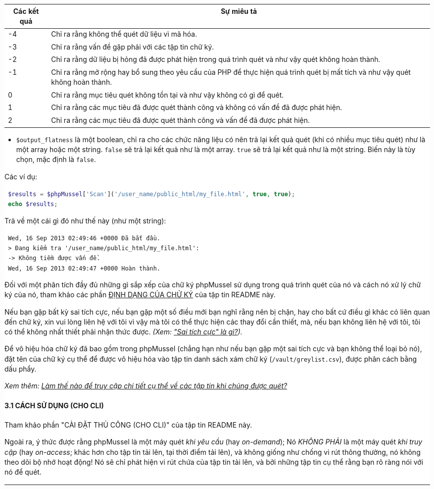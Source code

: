 | Các kết quả | Sự miêu tả |
|---|---|
| -4 | Chỉ ra rằng không thể quét dữ liệu vì mã hóa. |
| -3 | Chỉ ra rằng vấn đề gặp phải với các tập tin chữ ký. |
| -2 | Chỉ ra rằng dữ liệu bị hỏng đã được phát hiện trong quá trình quét và như vậy quét không hoàn thành. |
| -1 | Chỉ ra rằng mở rộng hay bổ sung theo yêu cầu của PHP để thực hiện quá trình quét bị mất tích và như vậy quét không hoàn thành. |
| 0 | Chỉ ra rằng mục tiêu quét không tồn tại và như vậy không có gì để quét. |
| 1 | Chỉ ra rằng các mục tiêu đã được quét thành công và không có vấn đề đã được phát hiện. |
| 2 | Chỉ ra rằng các mục tiêu đã được quét thành công và vấn đề đã được phát hiện. |

- `$output_flatness` là một boolean, chỉ ra cho các chức năng liệu có nên trả lại kết quả quét (khi có nhiều mục tiêu quét) như là một array hoặc một string. `false` sẽ trả lại kết quả như là một array. `true` sẽ trả lại kết quả như là một string. Biến này là tùy chọn, mặc định là `false`.

Các ví dụ:

```PHP
 $results = $phpMussel['Scan']('/user_name/public_html/my_file.html', true, true);
 echo $results;
```

Trả về một cái gì đó như thế này (như một string):

```
 Wed, 16 Sep 2013 02:49:46 +0000 Đã bắt đầu.
 > Đang kiểm tra '/user_name/public_html/my_file.html':
 -> Không tiềm được vấn đề.
 Wed, 16 Sep 2013 02:49:47 +0000 Hoàn thành.
```

Đối với một phân tích đầy đủ những gì sắp xếp của chữ ký phpMussel sử dụng trong quá trình quét của nó và cách nó xử lý chữ ký của nó, tham khảo các phần [ĐỊNH DẠNG CỦA CHỬ KÝ](#SECTION8) của tập tin README này.

Nếu bạn gặp bất kỳ sai tích cực, nếu bạn gặp một số điều mới bạn nghĩ rằng nên bị chặn, hay cho bất cứ điều gì khác có liên quan đến chữ ký, xin vui lòng liên hệ với tôi vì vậy mà tôi có thể thực hiện các thay đổi cần thiết, mà, nếu bạn không liên hệ với tôi, tôi có thể không nhất thiết phải nhận thức được. *(Xem: ["Sai tích cực" là gì?](#WHAT_IS_A_FALSE_POSITIVE)).*

Để vô hiệu hóa chữ ký đã bao gồm trong phpMussel (chẳng hạn như nếu bạn gặp một sai tích cực và bạn không thể loại bỏ nó), đặt tên của chữ ký cụ thể để được vô hiệu hóa vào tập tin danh sách xám chữ ký (`/vault/greylist.csv`), được phân cách bằng dấu phẩy.

*Xem thêm: [Làm thế nào để truy cập chi tiết cụ thể về các tập tin khi chúng được quét?](#SCAN_DEBUGGING)*

#### 3.1 CÁCH SỬ DỤNG (CHO CLI)

Tham khảo phần "CÀI ĐẶT THỦ CÔNG (CHO CLI)" của tập tin README này.

Ngoài ra, ý thức được rằng phpMussel là một máy quét *khi yêu cầu* (hay *on-demand*); Nó *KHÔNG PHẢI* là một máy quét *khi truy cập* (hay *on-access*; khác hơn cho tập tin tải lên, tại thời điểm tải lên), và không giống như chống vi rút thông thường, nó không theo dõi bộ nhớ hoạt động! Nó sẽ chỉ phát hiện vi rút chứa của tập tin tải lên, và bởi những tập tin cụ thể rằng bạn rõ ràng nói với nó để quét.

---
